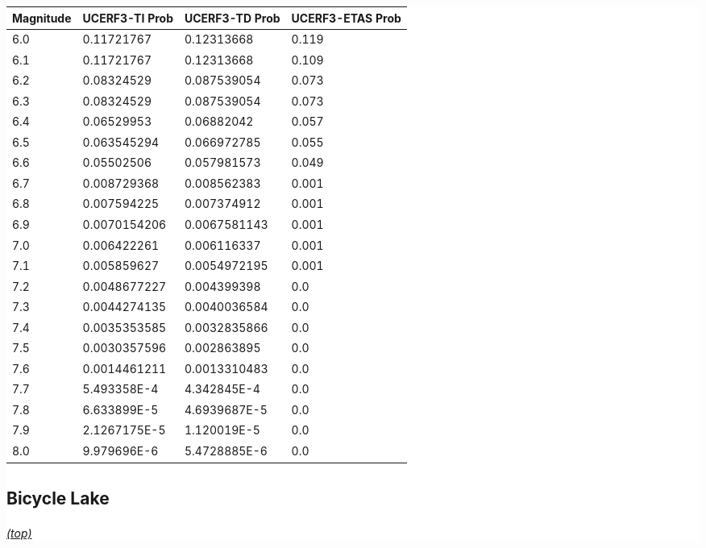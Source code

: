 | Magnitude | UCERF3-TI Prob | UCERF3-TD Prob | UCERF3-ETAS Prob |
|-----|-----|-----|-----|
| 6.0 | 0.11721767 | 0.12313668 | 0.119 |
| 6.1 | 0.11721767 | 0.12313668 | 0.109 |
| 6.2 | 0.08324529 | 0.087539054 | 0.073 |
| 6.3 | 0.08324529 | 0.087539054 | 0.073 |
| 6.4 | 0.06529953 | 0.06882042 | 0.057 |
| 6.5 | 0.063545294 | 0.066972785 | 0.055 |
| 6.6 | 0.05502506 | 0.057981573 | 0.049 |
| 6.7 | 0.008729368 | 0.008562383 | 0.001 |
| 6.8 | 0.007594225 | 0.007374912 | 0.001 |
| 6.9 | 0.0070154206 | 0.0067581143 | 0.001 |
| 7.0 | 0.006422261 | 0.006116337 | 0.001 |
| 7.1 | 0.005859627 | 0.0054972195 | 0.001 |
| 7.2 | 0.0048677227 | 0.004399398 | 0.0 |
| 7.3 | 0.0044274135 | 0.0040036584 | 0.0 |
| 7.4 | 0.0035353585 | 0.0032835866 | 0.0 |
| 7.5 | 0.0030357596 | 0.002863895 | 0.0 |
| 7.6 | 0.0014461211 | 0.0013310483 | 0.0 |
| 7.7 | 5.493358E-4 | 4.342845E-4 | 0.0 |
| 7.8 | 6.633899E-5 | 4.6939687E-5 | 0.0 |
| 7.9 | 2.1267175E-5 | 1.120019E-5 | 0.0 |
| 8.0 | 9.979696E-6 | 5.4728885E-6 | 0.0 |

## Bicycle Lake
*[(top)](#table-of-contents)*
